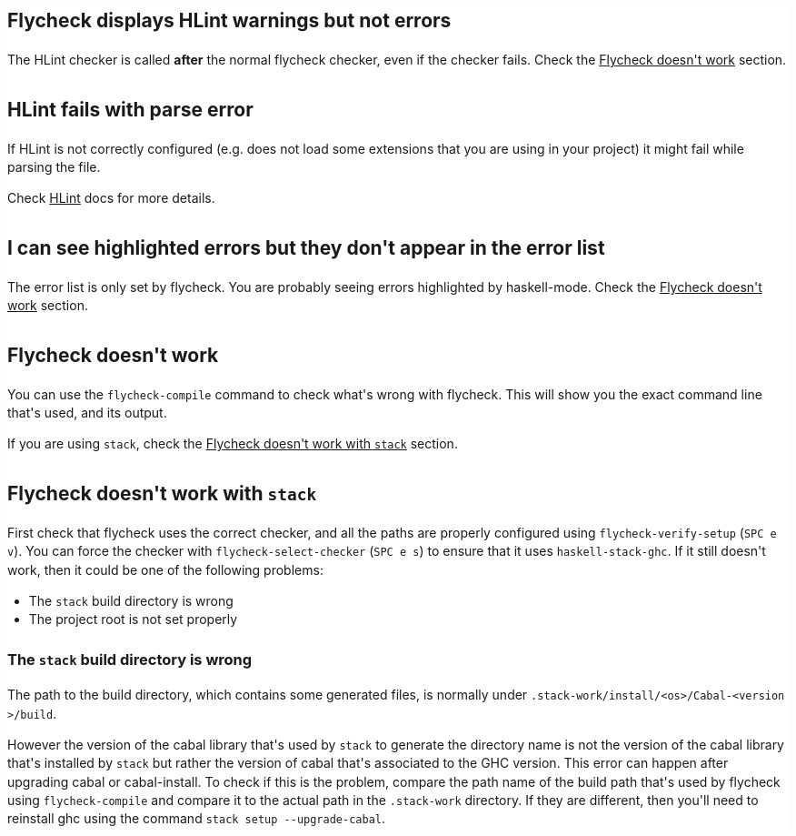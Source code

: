 Flycheck displays HLint warnings but not errors
-----------------------------------------------

The HLint checker is called **after** the normal flycheck checker, even
if the checker fails. Check the [Flycheck doesn't
work](#flycheck-doesnt-work) section.

HLint fails with parse error
----------------------------

If HLint is not correctly configured (e.g. does not load some extensions
that you are using in your project) it might fail while parsing the
file.

Check [HLint](https://github.com/ndmitchell/hlint) docs for more
details.

I can see highlighted errors but they don't appear in the error list
--------------------------------------------------------------------

The error list is only set by flycheck. You are probably seeing errors
highlighted by haskell-mode. Check the [Flycheck doesn't
work](#flycheck-doesnt-work) section.

Flycheck doesn't work
---------------------

You can use the `flycheck-compile` command to check what's wrong with
flycheck. This will show you the exact command line that's used, and its
output.

If you are using `stack`, check the [Flycheck doesn't work with
`stack`](#flycheck-doesnt-work-with-stack) section.

Flycheck doesn't work with `stack`
----------------------------------

First check that flycheck uses the correct checker, and all the paths
are properly configured using `flycheck-verify-setup` (`SPC e v`). You
can force the checker with `flycheck-select-checker` (`SPC e s`) to
ensure that it uses `haskell-stack-ghc`. If it still doesn't work, then
it could be one of the following problems:

-   The `stack` build directory is wrong
-   The project root is not set properly

### The `stack` build directory is wrong

The path to the build directory, which contains some generated files, is
normally under `.stack-work/install/<os>/Cabal-<version>/build`.

However the version of the cabal library that's used by `stack` to
generate the directory name is not the version of the cabal library
that's installed by `stack` but rather the version of cabal that's
associated to the GHC version. This error can happen after upgrading
cabal or cabal-install. To check if this is the problem, compare the
path name of the build path that's used by flycheck using
`flycheck-compile` and compare it to the actual path in the
`.stack-work` directory. If they are different, then you'll need to
reinstall ghc using the command `stack setup --upgrade-cabal`.
